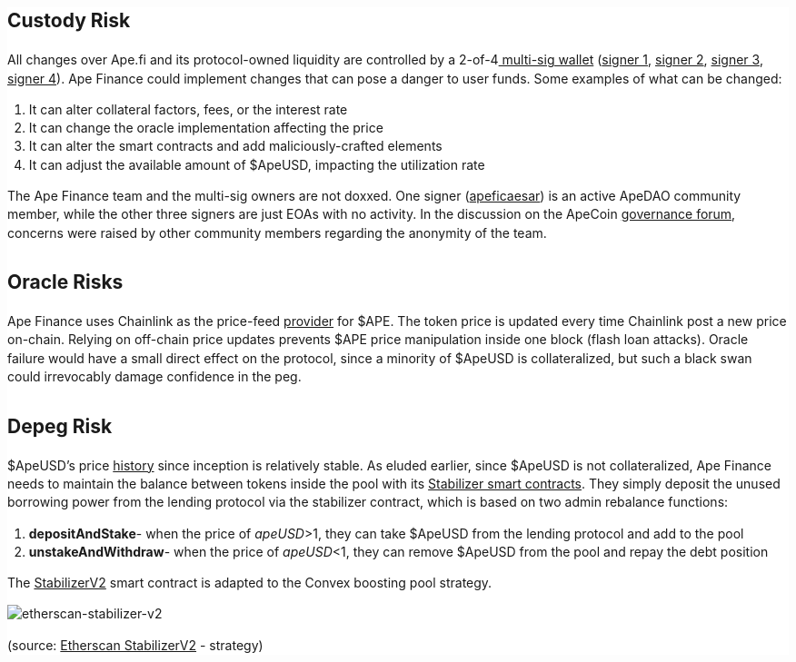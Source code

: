 ## Custody Risk

All changes over Ape.fi and its protocol-owned liquidity are controlled by a 2-of-4[ multi-sig wallet](https://etherscan.io/address/0x02cA76E87779412a77Ee77C3600D72F68b9ea68C#readProxyContract) ([signer 1](https://etherscan.io/address/0xA0AEda175B9266B8601D33E9Ef31673cC8cc4982), [signer 2](https://etherscan.io/address/0xA17c86900a9Ece9194F65F0C48046fA62b03396b), [signer 3](https://etherscan.io/address/0xdcc406dA85E263641C5692A9749E08998409fbF5), [signer 4](https://etherscan.io/address/0x056a8152C8ea78Ef73EED50CE3b643b35d953379)). Ape Finance could implement changes that can pose a danger to user funds. Some examples of what can be changed:



1. It can alter collateral factors, fees, or the interest rate
2. It can change the oracle implementation affecting the price
3. It can alter the smart contracts and add maliciously-crafted elements
4. It can adjust the available amount of $ApeUSD, impacting the utilization rate

The Ape Finance team and the multi-sig owners are not doxxed. One signer ([apeficaesar](https://twitter.com/ApefiCaesar)) is an active ApeDAO community member, while the other three signers are just EOAs with no activity. In the discussion on the ApeCoin [governance forum](https://forum.apecoin.com/t/aip-83-proposal-for-apefi-to-receive-apecoin-token-grant-ecosystem-fund-allocation/7447), concerns were raised by other community members regarding the anonymity of the team.


## Oracle Risks

Ape Finance uses Chainlink as the price-feed [provider](https://data.chain.link/ethereum/mainnet/crypto-usd/ape-usd) for $APE. The token price is updated every time Chainlink post a new price on-chain. Relying on off-chain price updates prevents $APE price manipulation inside one block (flash loan attacks). Oracle failure would have a small direct effect on the protocol, since a minority of $ApeUSD is collateralized, but such a black swan could irrevocably damage confidence in the peg.


## Depeg Risk

$ApeUSD’s price [history](https://www.coingecko.com/en/coins/apeusd) since inception is relatively stable. As eluded earlier, since $ApeUSD is not collateralized, Ape Finance needs to maintain the balance between tokens inside the pool with its [Stabilizer smart contracts](https://github.com/ape-fi/stabilizer). They simply deposit the unused borrowing power from the lending protocol via the stabilizer contract, which is based on two admin rebalance functions:



1. **depositAndStake**- when the price of $apeUSD  >$1, they can take $ApeUSD from the lending protocol and add to the pool
2. **unstakeAndWithdraw**- when the price of $apeUSD <$1, they can remove $ApeUSD from the pool and repay the debt position

The [StabilizerV2](https://etherscan.io/address/0x8E252A679C87313Ccefc9559F4f1c0e4062390B5#code) smart contract is adapted to the Convex boosting pool strategy.

![etherscan-stabilizer-v2](https://user-images.githubusercontent.com/89845409/204543422-0b1071d2-b101-4d2e-bcf2-77f315accda4.png)

(source: [Etherscan StabilizerV2](https://etherscan.io/address/0x8E252A679C87313Ccefc9559F4f1c0e4062390B5#code) - strategy)

